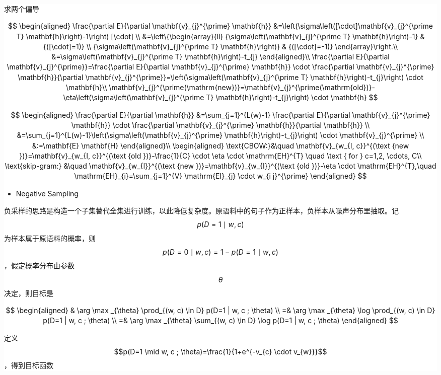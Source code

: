 
求两个偏导


$$
\begin{aligned}
\frac{\partial E}{\partial \mathbf{v}_{j}^{\prime} \mathbf{h}} &=\left(\sigma\left([\cdot]\mathbf{v}_{j}^{\prime T} \mathbf{h}\right)-1\right) [\cdot] \\
&=\left\{\begin{array}{ll}
{\sigma\left(\mathbf{v}_{j}^{\prime T} \mathbf{h}\right)-1} & {([\cdot]=1)} \\
{\sigma\left(\mathbf{v}_{j}^{\prime T} \mathbf{h}\right)} & {([\cdot]=-1)}
\end{array}\right.\\
&=\sigma\left(\mathbf{v}_{j}^{\prime T} \mathbf{h}\right)-t_{j}
\end{aligned}\\
\frac{\partial E}{\partial \mathbf{v}_{j}^{\prime}}=\frac{\partial E}{\partial \mathbf{v}_{j}^{\prime} \mathbf{h}} \cdot \frac{\partial \mathbf{v}_{j}^{\prime} \mathbf{h}}{\partial \mathbf{v}_{j}^{\prime}}=\left(\sigma\left(\mathbf{v}_{j}^{\prime T} \mathbf{h}\right)-t_{j}\right) \cdot \mathbf{h}\\
\mathbf{v}_{j}^{\prime(\mathrm{new})}=\mathbf{v}_{j}^{\prime(\mathrm{old})}-\eta\left(\sigma\left(\mathbf{v}_{j}^{\prime T} \mathbf{h}\right)-t_{j}\right) \cdot \mathbf{h}
$$

$$
\begin{aligned}
\frac{\partial E}{\partial \mathbf{h}} &=\sum_{j=1}^{L(w)-1} \frac{\partial E}{\partial \mathbf{v}_{j}^{\prime} \mathbf{h}} \cdot \frac{\partial \mathbf{v}_{j}^{\prime} \mathbf{h}}{\partial \mathbf{h}} \\
&=\sum_{j=1}^{L(w)-1}\left(\sigma\left(\mathbf{v}_{j}^{\prime} \mathbf{h}\right)-t_{j}\right) \cdot \mathbf{v}_{j}^{\prime} \\
&:=\mathbf{E} \mathbf{H}
\end{aligned}\\
\begin{aligned}
\text{CBOW:}&\quad \mathbf{v}_{w_{I, c}}^{(\text {new })}=\mathbf{v}_{w_{I, c}}^{(\text {old })}-\frac{1}{C} \cdot \eta \cdot \mathrm{EH}^{T} \quad \text { for } c=1,2, \cdots, C\\
\text{skip-gram:} &\quad \mathbf{v}_{w_{I}}^{(\text {new })}=\mathbf{v}_{w_{I}}^{(\text {old })}-\eta \cdot \mathrm{EH}^{T},\quad \mathrm{EH}_{i}=\sum_{j=1}^{V} \mathrm{EI}_{j} \cdot w_{i j}^{\prime}
\end{aligned}
$$


- Negative Sampling

负采样的思路是构造一个子集替代全集进行训练，以此降低复杂度。原语料中的句子作为正样本，负样本从噪声分布里抽取。记 $$p(D=1 \mid w, c)$$ 为样本属于原语料的概率，则 $$p(D=0 \mid w, c)=1-p(D=1 \mid w, c)$$，假定概率分布由参数 $$\theta$$ 决定，则目标是



$$
\begin{aligned}
& \arg \max _{\theta} \prod_{(w, c) \in D} p(D=1 | w, c ; \theta) \\
=& \arg \max _{\theta} \log \prod_{(w, c) \in D} p(D=1 | w, c ; \theta) \\
=& \arg \max _{\theta} \sum_{(w, c) \in D} \log p(D=1 | w, c ; \theta)
\end{aligned}
$$



定义 $$p(D=1 \mid w, c ; \theta)=\frac{1}{1+e^{-v_{c} \cdot v_{w}}}$$ ，得到目标函数
